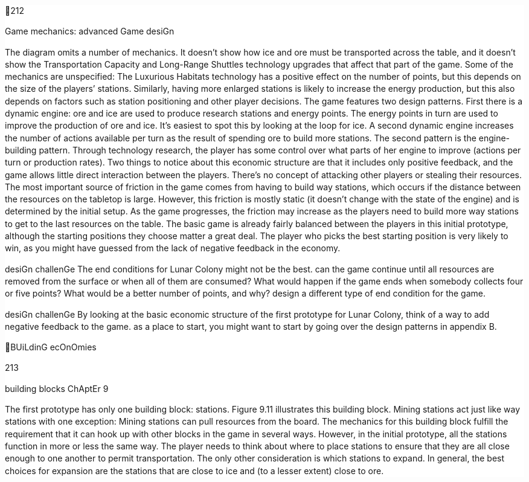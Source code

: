 212

Game mechanics: advanced Game desiGn

The diagram omits a number of mechanics. It doesn’t show how ice and ore must
be transported across the table, and it doesn’t show the Transportation Capacity
and Long-Range Shuttles technology upgrades that affect that part of the game.
Some of the mechanics are unspecified: The Luxurious Habitats technology has a
positive effect on the number of points, but this depends on the size of the players’
stations. Similarly, having more enlarged stations is likely to increase the energy
production, but this also depends on factors such as station positioning and other
player decisions.
The game features two design patterns. First there is a dynamic engine: ore and ice are
used to produce research stations and energy points. The energy points in turn are
used to improve the production of ore and ice. It’s easiest to spot this by looking at
the loop for ice. A second dynamic engine increases the number of actions available
per turn as the result of spending ore to build more stations. The second pattern is
the engine-building pattern. Through technology research, the player has some control over what parts of her engine to improve (actions per turn or production rates).
Two things to notice about this economic structure are that it includes only positive
feedback, and the game allows little direct interaction between the players. There’s
no concept of attacking other players or stealing their resources. The most important source of friction in the game comes from having to build way stations, which
occurs if the distance between the resources on the tabletop is large. However, this
friction is mostly static (it doesn’t change with the state of the engine) and is determined by the initial setup. As the game progresses, the friction may increase as the
players need to build more way stations to get to the last resources on the table.
The basic game is already fairly balanced between the players in this initial prototype, although the starting positions they choose matter a great deal. The player
who picks the best starting position is very likely to win, as you might have guessed
from the lack of negative feedback in the economy.

desiGn challenGe
The end conditions for Lunar Colony might not be the best. can the game continue until
all resources are removed from the surface or when all of them are consumed? What would
happen if the game ends when somebody collects four or five points? What would be a
better number of points, and why? design a different type of end condition for the game.

desiGn challenGe
By looking at the basic economic structure of the first prototype for Lunar Colony, think of
a way to add negative feedback to the game. as a place to start, you might want to start
by going over the design patterns in appendix B.

BUiLdinG ecOnOmies

213

building blocks
ChAptEr 9

The first prototype has only one building block: stations. Figure 9.11 illustrates
this building block. Mining stations act just like way stations with one exception:
Mining stations can pull resources from the board. The mechanics for this building
block fulfill the requirement that it can hook up with other blocks in the game in
several ways. However, in the initial prototype, all the stations function in more or
less the same way. The player needs to think about where to place stations to ensure
that they are all close enough to one another to permit transportation. The only
other consideration is which stations to expand. In general, the best choices for
expansion are the stations that are close to ice and (to a lesser extent) close to ore.
